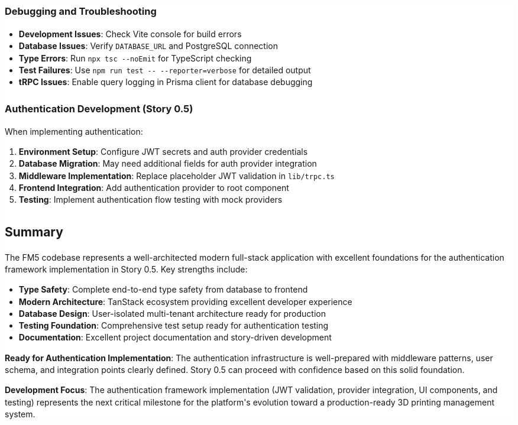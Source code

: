 ### Debugging and Troubleshooting

- **Development Issues**: Check Vite console for build errors
- **Database Issues**: Verify `DATABASE_URL` and PostgreSQL connection
- **Type Errors**: Run `npx tsc --noEmit` for TypeScript checking
- **Test Failures**: Use `npm run test -- --reporter=verbose` for detailed output
- **tRPC Issues**: Enable query logging in Prisma client for database debugging

### Authentication Development (Story 0.5)

When implementing authentication:

1. **Environment Setup**: Configure JWT secrets and auth provider credentials
2. **Database Migration**: May need additional fields for auth provider integration
3. **Middleware Implementation**: Replace placeholder JWT validation in `lib/trpc.ts`
4. **Frontend Integration**: Add authentication provider to root component
5. **Testing**: Implement authentication flow testing with mock providers

## Summary

The FM5 codebase represents a well-architected modern full-stack application with excellent foundations for the authentication framework implementation in Story 0.5. Key strengths include:

- **Type Safety**: Complete end-to-end type safety from database to frontend
- **Modern Architecture**: TanStack ecosystem providing excellent developer experience
- **Database Design**: User-isolated multi-tenant architecture ready for production
- **Testing Foundation**: Comprehensive test setup ready for authentication testing
- **Documentation**: Excellent project documentation and story-driven development

**Ready for Authentication Implementation**: The authentication infrastructure is well-prepared with middleware patterns, user schema, and integration points clearly defined. Story 0.5 can proceed with confidence based on this solid foundation.

**Development Focus**: The authentication framework implementation (JWT validation, provider integration, UI components, and testing) represents the next critical milestone for the platform's evolution toward a production-ready 3D printing management system.